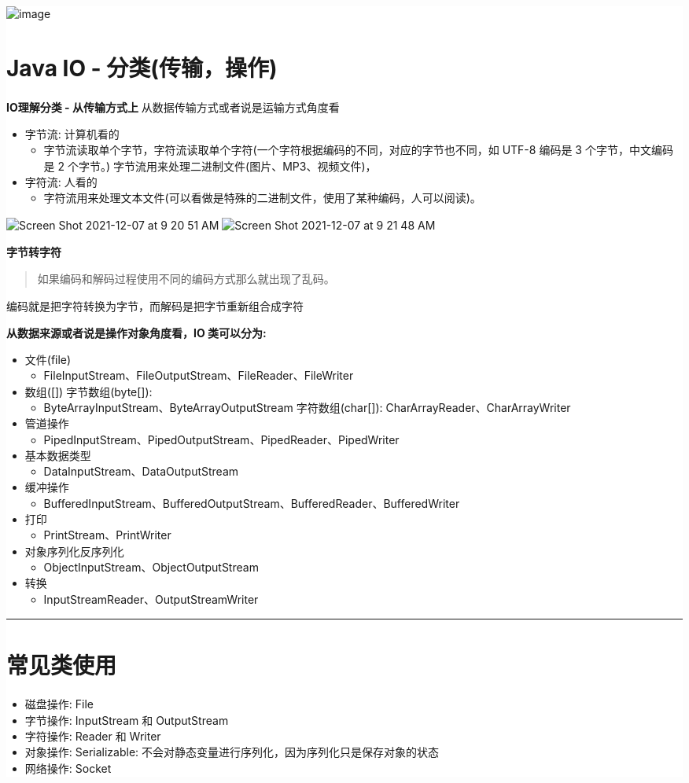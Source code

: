 ![image](https://user-images.githubusercontent.com/27160394/144948077-7515c93b-c900-4445-9723-b30fc72c8e8d.png)


# Java IO - 分类(传输，操作)

**IO理解分类 - 从传输方式上**
从数据传输方式或者说是运输方式角度看
* 字节流: 计算机看的
  * 字节流读取单个字节，字符流读取单个字符(一个字符根据编码的不同，对应的字节也不同，如 UTF-8 编码是 3 个字节，中文编码是 2 个字节。) 字节流用来处理二进制文件(图片、MP3、视频文件)， 
* 字符流: 人看的
  * 字符流用来处理文本文件(可以看做是特殊的二进制文件，使用了某种编码，人可以阅读)。  

<img width="327" alt="Screen Shot 2021-12-07 at 9 20 51 AM" src="https://user-images.githubusercontent.com/27160394/144948463-5569a44f-e98a-4a58-b67b-995f8d0f395c.png">

<img width="285" alt="Screen Shot 2021-12-07 at 9 21 48 AM" src="https://user-images.githubusercontent.com/27160394/144948545-7c73cf9c-ea3d-4df1-acfc-1a3dad21582f.png">




**字节转字符**
> 如果编码和解码过程使用不同的编码方式那么就出现了乱码。

编码就是把字符转换为字节，而解码是把字节重新组合成字符



**从数据来源或者说是操作对象角度看，IO 类可以分为:**
* 文件(file)
  * FileInputStream、FileOutputStream、FileReader、FileWriter
* 数组([]) 字节数组(byte[]): 
  * ByteArrayInputStream、ByteArrayOutputStream 字符数组(char[]): CharArrayReader、CharArrayWriter
* 管道操作
  * PipedInputStream、PipedOutputStream、PipedReader、PipedWriter 
* 基本数据类型
  * DataInputStream、DataOutputStream
* 缓冲操作
  * BufferedInputStream、BufferedOutputStream、BufferedReader、BufferedWriter
* 打印
  * PrintStream、PrintWriter
* 对象序列化反序列化
  * ObjectInputStream、ObjectOutputStream
* 转换
  * InputStreamReader、OutputStreamWriter
  
----
# 常见类使用

* 磁盘操作: File
* 字节操作: InputStream 和 OutputStream
* 字符操作: Reader 和 Writer
* 对象操作: Serializable: 不会对静态变量进行序列化，因为序列化只是保存对象的状态
* 网络操作: Socket
